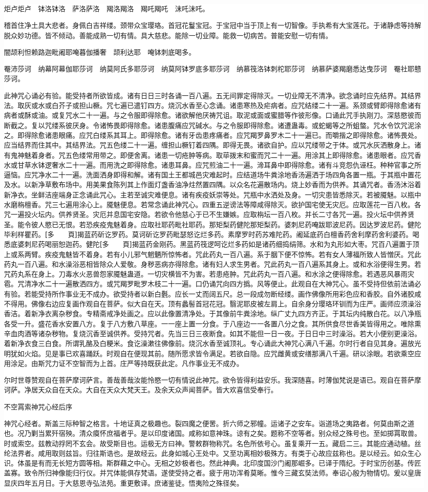 炬卢炬卢　钵洛钵洛　萨洛萨洛　羯洛羯洛　羯吒羯吒　沫吒沫吒。  

稽首住净土具大悲者。身佩白吉祥缕。颈带众宝璎珞。首冠花鬘宝冠。于宝冠中当于顶上有一切智像。手执希有大宝莲花。于诸静虑等持解脱众妙功德。皆不倾动。善能成熟一切有情。具大慈悲。能除一切业障。能救一切病苦。普能安慰一切有情。  

闇颉利怛赖路迦毗阇耶唵暮伽播奢　颉利达耶　唵钵刺底喝多。  

罨沛莎诃　纳幕阿幕伽耶莎诃　纳莫阿氏多耶莎诃　纳莫阿钵罗底多耶莎诃　纳慕筏洛钵刺柁耶莎诃　纳慕萨婆羯磨悉达曳莎诃　罨社耶戆莎诃。  

此神咒心诵必有验。能受持者所欲皆成。诸有日日三时各诵一百八遍。五无间罪定得除灭。一切业障无不清净。欲念诵时应先结界。其结界法。取灰或水或白芥子或担山橛。咒七遍已遣钉四方。烧沉水香至心念诵。诸患寒热及疟病者。应咒结缕二十一遍。系颈或臂即得除愈诸有病者或酥或油。或复咒水二十一遍。与之令服即得除愈。诸欲解他厌祷咒诅。取泥或面或蜜腊等作彼形像。口诵此咒手执刚刀。深慈愍彼而断截之。复以咒缕系彼厌身。令诸怖畏即得除愈。诸患腹痛应咒碱水。与之令服即得除愈。诸遭蛊毒。或蛇蝎等之所蛆螫。咒水令饮咒泥涂之。即得除愈诸患眼痛。应咒白缕系其耳上。即得除愈。诸有牙齿患疼痛者。应咒羯罗鼻罗木二十一遍已。而嚼揩之即得除愈。诸怖畏处。应当结界而住其中。其结界法。咒五色缕二十一遍。缠担山橛钉着四隅。即得无畏。诸欲自护。应以咒缕带之于体。或咒水灰洒散身上。诸有鬼神魅着身者。咒五色缕常用带之。即便舍离。诸患一切疮肿等病。取荜拨末和蜜而咒二十一遍。用涂其上即得除愈。诸患眼者。应咒香水或甘草水钵逻奢水二十一遍。而用洗之即得除愈。诸患耳鼻。应咒煎油二十一遍。渧耳鼻中即得除愈。诸有斗竞怨仇诬枉。种种官事之所逼恼。应咒净水二十一遍。洗面洒身即得和解。诸有国土王都城邑灾难起时。应结道场牛粪涂地香汤遍洒于场四角各置一瓶。于其瓶中置花及水。以新净草敷布场中。用美果食陈列其上作面灯盏香油净炷然置四隅。以众名花遍散场内。烧上妙香而为供养。其诵咒者。香汤沐浴着新净衣。坐鲜洁座端身正念诵此咒心。主若至诚灾难便息。诸有疾疫妖崇等处。咒瓶中水洒处及身。一切灾患皆悉除灭。若被魇魅。以瓶中水磨栴檀香。咒三七遍用涂心上。魇魅便息。若常念诵此神咒心。四重五逆谤法等障咸得除灭。欲护国宅使无灾厄。应取莲花一百八枚。各咒一遍投火坛内。供养贤圣。灾厄并息国宅安隐。若欲令他慈心于已不生嫌嫉。应取栴坛一百八枚。并长二寸各咒一遍。投火坛中供养贤圣。能令彼人愍已无恨。若恐疾疫鬼魅着身。应取社耶药毗社耶药。那矩梨药健陀那矩梨药。婆刺尼药唵跋耶波尼药。因达罗波尼药。健陀毕利样瞿药。[多　　頁]揭蓝药斫讫罗药。莫诃斫讫罗药毗瑟怒讫烂多药。素摩罗时药苏难陀药。阇延底药白檀香药舍利摩药舍利婆药。喝悉底婆刺尼药喝丽恕迦药。健陀[多　　頁]揭蓝药金刚药。黑蓝药筏逻呵讫烂多药如是诸药细捣绢筛。水和为丸形如大枣。咒百八遍置于顶上或系两臂。疾疫鬼魅皆不着身。若有小儿邪气魍魉所惊怖者。咒此药丸一百八遍。系于胭下便不惊怖。若有女人薄福所致人皆憎厌。咒此药丸一百八遍。和水澡浴恶相皆除众人爱敬。身秽恶病亦得除愈。诸有妇人求生男者。咒此药丸一百八遍系其身上。或和水浴便得生男。若咒药丸系在身上。刀毒水火恶兽怨家魇魅蛊道。一切灾横皆不为害。若患疮肿。咒此药丸一百八遍。和水涂之便得除愈。若遇恶风暴雨灾雹。咒清净水二十一遍散洒四方。或咒羯罗毗罗木枝二十一遍。口仍诵咒向四方撝。风等便止。此观自在大神咒心。虽不受持但依前法诵必有验。若能受持所作事业无不成办。欲受持者以新白氎。应长一丈而阔五尺。总一段成勿断经缕。画作佛像所用彩色应和香胶。自外诸胶咸不得用。佛像右边应复画作观自在菩萨。似大自在天。顶有蠡髻首冠花冠。翳泥耶皮被左肩上。自余身分璎珞环钏而为庄严。画师应须澡浴香洁。着新净衣离杂秽食。专精斋戒净处画之。应以此像置清净处。于其像前牛粪涂地。纵广丈九四方齐正。于其坛内纯散白花。以八净瓶各受一升。盛花香水安置八方。复于八方敷八草座。一一座上置一分食。于八座边一一各置八分之食。其所供食尽世香美皆得用之。唯除熏辛血肉酒等诸杂秽物。复烧沉香至诚供养。受持咒者。先当三日三夜断食。如其不能但一日一夜。于日日中三时澡浴。若大小便别更澡浴。着新净衣食三白食。所谓乳酪及白粳米。食讫澡漱往佛像前。烧沉水香至诚顶礼。专心诵此大神咒心满八千遍。尔时行者自见其身。遍放光明犹如火焰。见是事已欢喜踊跃。时观自在便现其前。随所愿求皆令满足。若欲自隐。应咒雌黄或安缮那满八千遍。研以涂眼。若欲乘空应用涂足。由斯咒力证不空智而为上首。庄严等持既获此定。凡作事业无不成办。  

尔时世尊赞观自在菩萨摩诃萨言。善哉善哉汝能怜愍一切有情说此神咒。欲令皆得利益安乐。我深随喜。时薄伽梵说是语已。观自在菩萨摩诃萨。净居天众自在天众。大自在天众大梵天王。及余天众声闻菩萨。皆大欢喜信受奉行。  

不空罥索神咒心经后序  

神咒心经者。斯盖三际种智之格言。十地证真之极趣也。裂四魔之便罟。折六师之邪幢。运诸子之安车。诣道场之夷路者。何莫由斯之道也。况乃剿当累歼宿殃。清众瘼怀庶福者乎。是以印度诸国。咸称如意神珠。谅有之矣。题称不空等者。别众经之殊号也。至如掷罥取兽。时或索空。兹教动捊罔不玄会。故受斯目也。运极无方曰神。警敕群物称咒。名色所依号心。虽复乘开一五。藏启二三。其能应通动植。丝纶法界者。咸用取则兹旨。归往斯诰也。是故经云。此身如城心王处中。又至功离相妙极殊方。有类于心故应兹称也。是以经云。如众生心识。体虽是有而无长短方圆等相。斯群藉之中心。无相之妙极者也。然此神典。北印度国沙门阇那崛多。已译于隋纪。于时宝历创基。传匠盖寡。致令所归神像能归行仪。并咒体能俱存梵语。遂使受持之者。疲于用功浑肴莫晰。惟今三藏玄奘法师。奉诏心殷为物情切。爰以皇唐显庆四年五月日。于大慈恩寺弘法苑。重更敷译。庶诸鉴徒。悟夷险之殊径矣。  
